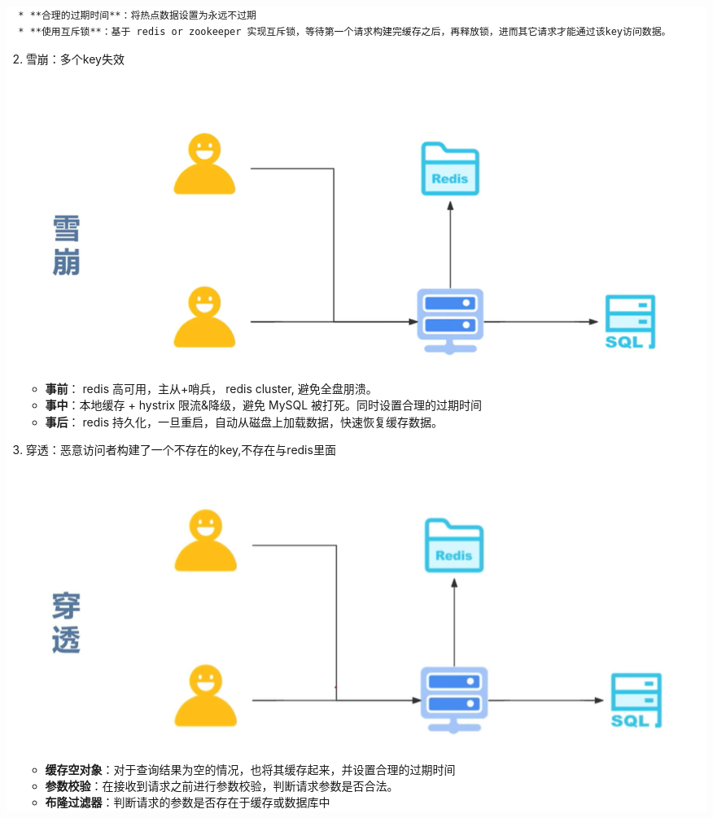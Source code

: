       * **合理的过期时间**：将热点数据设置为永远不过期
      * **使用互斥锁**：基于 redis or zookeeper 实现互斥锁，等待第一个请求构建完缓存之后，再释放锁，进而其它请求才能通过该key访问数据。

   2. 雪崩：多个key失效

      ![image-20241206150356505](../typoratuxiang/reides/xuebeng.png)

      * **事前**： redis 高可用，主从+哨兵， redis cluster, 避免全盘朋溃。
      * **事中**：本地缓存 + hystrix 限流&降级，避免 MySQL 被打死。同时设置合理的过期时间
      * **事后**： redis 持久化，一旦重启，自动从磁盘上加载数据，快速恢复缓存数据。

   3. 穿透：恶意访问者构建了一个不存在的key,不存在与redis里面

      ![image-20241206150839575](../typoratuxiang/reides/chuantou.png)

      * **缓存空对象**：对于查询结果为空的情况，也将其缓存起来，并设置合理的过期时间
      * **参数校验**：在接收到请求之前进行参数校验，判断请求参数是否合法。
      * **布隆过滤器**：判断请求的参数是否存在于缓存或数据库中
